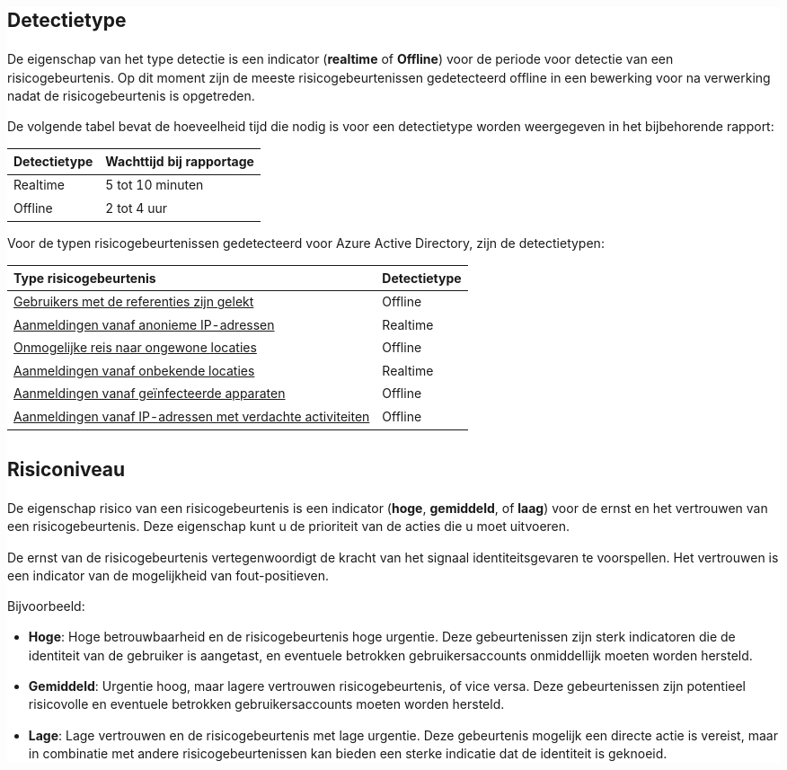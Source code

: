 ## <a name="detection-type"></a>Detectietype

De eigenschap van het type detectie is een indicator (**realtime** of **Offline**) voor de periode voor detectie van een risicogebeurtenis. Op dit moment zijn de meeste risicogebeurtenissen gedetecteerd offline in een bewerking voor na verwerking nadat de risicogebeurtenis is opgetreden.

De volgende tabel bevat de hoeveelheid tijd die nodig is voor een detectietype worden weergegeven in het bijbehorende rapport:

| Detectietype | Wachttijd bij rapportage |
| --- | --- |
| Realtime | 5 tot 10 minuten |
| Offline | 2 tot 4 uur |


Voor de typen risicogebeurtenissen gedetecteerd voor Azure Active Directory, zijn de detectietypen:

| Type risicogebeurtenis | Detectietype |
| :-- | --- | 
| [Gebruikers met de referenties zijn gelekt](#leaked-credentials) | Offline |
| [Aanmeldingen vanaf anonieme IP-adressen](#sign-ins-from-anonymous-ip-addresses) | Realtime |
| [Onmogelijke reis naar ongewone locaties](#impossible-travel-to-atypical-locations) | Offline |
| [Aanmeldingen vanaf onbekende locaties](#sign-in-from-unfamiliar-locations) | Realtime |
| [Aanmeldingen vanaf geïnfecteerde apparaten](#sign-ins-from-infected-devices) | Offline |
| [Aanmeldingen vanaf IP-adressen met verdachte activiteiten](#sign-ins-from-ip-addresses-with-suspicious-activity) | Offline|


## <a name="risk-level"></a>Risiconiveau

De eigenschap risico van een risicogebeurtenis is een indicator (**hoge**, **gemiddeld**, of **laag**) voor de ernst en het vertrouwen van een risicogebeurtenis. Deze eigenschap kunt u de prioriteit van de acties die u moet uitvoeren. 

De ernst van de risicogebeurtenis vertegenwoordigt de kracht van het signaal identiteitsgevaren te voorspellen. Het vertrouwen is een indicator van de mogelijkheid van fout-positieven. 

Bijvoorbeeld: 

* **Hoge**: Hoge betrouwbaarheid en de risicogebeurtenis hoge urgentie. Deze gebeurtenissen zijn sterk indicatoren die de identiteit van de gebruiker is aangetast, en eventuele betrokken gebruikersaccounts onmiddellijk moeten worden hersteld.

* **Gemiddeld**: Urgentie hoog, maar lagere vertrouwen risicogebeurtenis, of vice versa. Deze gebeurtenissen zijn potentieel risicovolle en eventuele betrokken gebruikersaccounts moeten worden hersteld.

* **Lage**: Lage vertrouwen en de risicogebeurtenis met lage urgentie. Deze gebeurtenis mogelijk een directe actie is vereist, maar in combinatie met andere risicogebeurtenissen kan bieden een sterke indicatie dat de identiteit is geknoeid.
